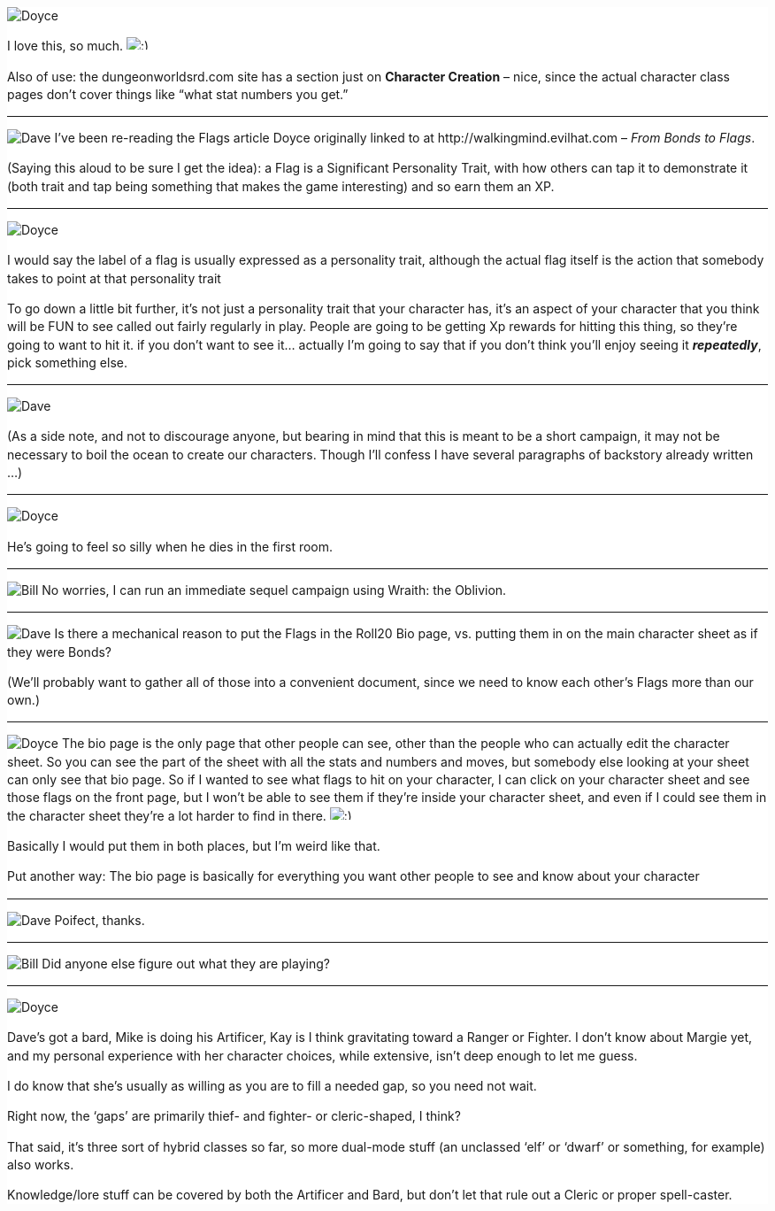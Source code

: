 <p><img src="http://randomaverage.com/wp/wp-content/uploads/2017/05/prisma-1.jpg#right" alt="Doyce" /></p>
<p>I love this, so much. <img src="http://randomaverage.com/wp/wp-includes/images/smilies/simple-smile.png" alt=":)" class="wp-smiley" style="height: 1em; max-height: 1em;" /></p>
<p>Also of use: the dungeonworldsrd.com site has a section just on <strong>Character Creation</strong> &#8211; nice, since the actual character class pages don&#8217;t cover things like &#8220;what stat numbers you get.&#8221;</p>
<hr />
<p><img src="http://randomaverage.com/wp/wp-content/uploads/2017/05/dave.png#left" alt="Dave" /> I&#8217;ve been re-reading the Flags article Doyce originally linked to at http://walkingmind.evilhat.com &#8211; <em>From Bonds to Flags</em>.</p>
<p>(Saying this aloud to be sure I get the idea): a Flag is a Significant Personality Trait, with how others can tap it to demonstrate it (both trait and tap being something that makes the game interesting) and so earn them an XP.</p>
<hr />
<p><img src="http://randomaverage.com/wp/wp-content/uploads/2017/05/prisma-1.jpg#right" alt="Doyce" /></p>
<p>I would say the label of a flag is usually expressed as a personality trait, although the actual flag itself is the action that somebody takes to point at that personality trait</p>
<p>To go down a little bit further, it&#8217;s not just a personality trait that your character has, it&#8217;s an aspect of your character that you think will be FUN to see called out fairly regularly in play. People are going to be getting Xp rewards for hitting this thing, so they&#8217;re going to want to hit it. if you don&#8217;t want to see it&#8230; actually I&#8217;m going to say that if you don&#8217;t think you&#8217;ll enjoy seeing it <strong><em>repeatedly</em></strong>, pick something else.</p>
<hr />
<p><img src="http://randomaverage.com/wp/wp-content/uploads/2017/05/dave.png#left" alt="Dave" /></p>
<p>(As a side note, and not to discourage anyone, but bearing in mind that this is meant to be a short campaign, it may not be necessary to boil the ocean to create our characters. Though I&#8217;ll confess I have several paragraphs of backstory already written &#8230;)</p>
<hr />
<p><img src="http://randomaverage.com/wp/wp-content/uploads/2017/05/prisma-1.jpg#right" alt="Doyce" /></p>
<p>He&#8217;s going to feel so silly when he dies in the first room.</p>
<hr />
<p><img src="http://randomaverage.com/wp/wp-content/uploads/2017/05/bill.png#left" alt="Bill" /> No worries, I can run an immediate sequel campaign using Wraith: the Oblivion.</p>
<hr />
<p><img src="http://randomaverage.com/wp/wp-content/uploads/2017/05/dave.png#right" alt="Dave" /> Is there a mechanical reason to put the Flags in the Roll20 Bio page, vs. putting them in on the main character sheet as if they were Bonds?</p>
<p>(We&#8217;ll probably want to gather all of those into a convenient document, since we need to know each other&#8217;s Flags more than our own.)</p>
<hr />
<p><img src="http://randomaverage.com/wp/wp-content/uploads/2017/05/prisma-1.jpg#left" alt="Doyce" /> The bio page is the only page that other people can see, other than the people who can actually edit the character sheet. So you can see the part of the sheet with all the stats and numbers and moves, but somebody else looking at your sheet can only see that bio page. So if I wanted to see what flags to hit on your character, I can click on your character sheet and see those flags on the front page, but I won&#8217;t be able to see them if they&#8217;re inside your character sheet, and even if I could see them in the character sheet they&#8217;re a lot harder to find in there. <img src="http://randomaverage.com/wp/wp-includes/images/smilies/simple-smile.png" alt=":)" class="wp-smiley" style="height: 1em; max-height: 1em;" /></p>
<p>Basically I would put them in both places, but I&#8217;m weird like that.</p>
<p>Put another way: The bio page is basically for everything you want other people to see and know about your character</p>
<hr />
<p><img src="http://randomaverage.com/wp/wp-content/uploads/2017/05/dave.png#right" alt="Dave" /> Poifect, thanks.</p>
<hr />
<p><img src="http://randomaverage.com/wp/wp-content/uploads/2017/05/bill.png#left" alt="Bill" /> Did anyone else figure out what they are playing?</p>
<hr />
<p><img src="http://randomaverage.com/wp/wp-content/uploads/2017/05/prisma-1.jpg#right" alt="Doyce" /></p>
<p>Dave&#8217;s got a bard, Mike is doing his Artificer, Kay is I think gravitating toward a Ranger or Fighter. I don&#8217;t know about Margie yet, and my personal experience with her character choices, while extensive, isn&#8217;t deep enough to let me guess.</p>
<p>I do know that she&#8217;s usually as willing as you are to fill a needed gap, so you need not wait.</p>
<p>Right now, the &#8216;gaps&#8217; are primarily thief- and fighter- or cleric-shaped, I think?</p>
<p>That said, it&#8217;s three sort of hybrid classes so far, so more dual-mode stuff (an unclassed &#8216;elf&#8217; or &#8216;dwarf&#8217; or something, for example) also works.</p>
<p>Knowledge/lore stuff can be covered by both the Artificer and Bard, but don&#8217;t let that rule out a Cleric or proper spell-caster.</p>